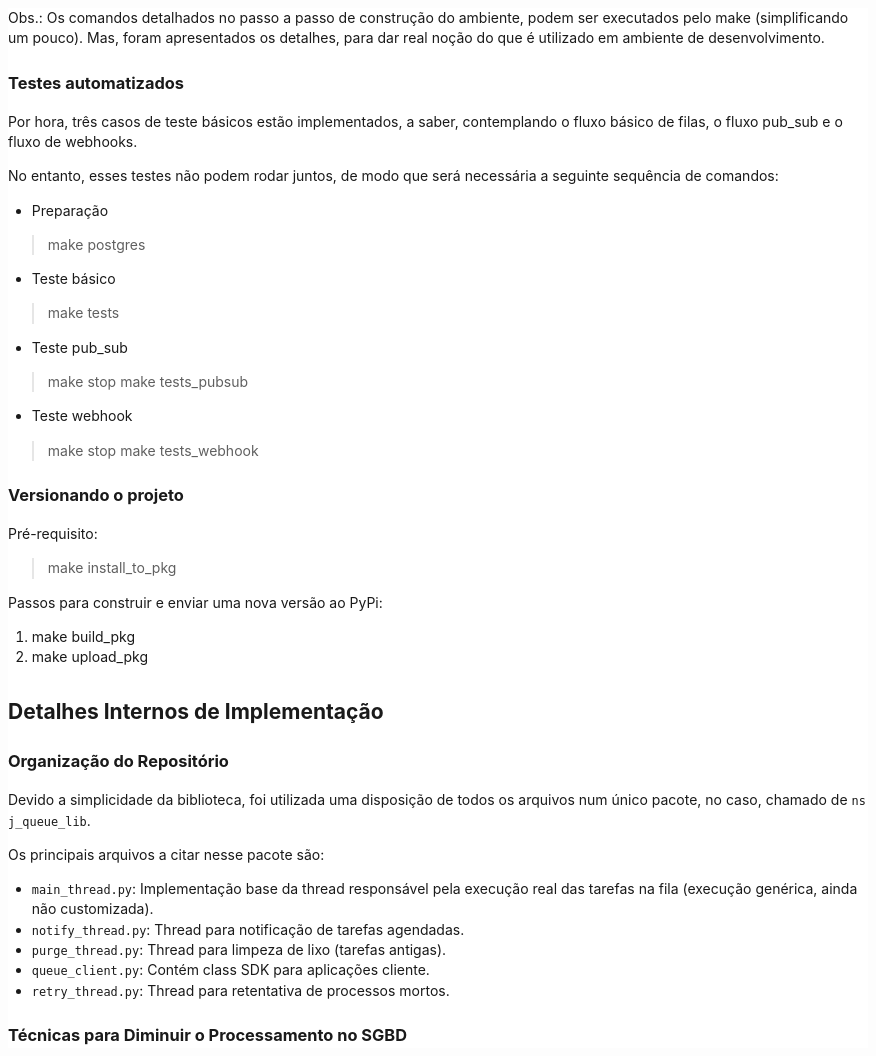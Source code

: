 Obs.: Os comandos detalhados no passo a passo de construção do ambiente, podem ser executados pelo make (simplificando um pouco). Mas, foram apresentados os detalhes, para dar real noção do que é utilizado em ambiente de desenvolvimento.

### Testes automatizados
Por hora, três casos de teste básicos estão implementados, a saber, contemplando o fluxo básico de filas, o fluxo pub_sub e o fluxo de webhooks.

No entanto, esses testes não podem rodar juntos, de modo que será necessária a seguinte sequência de comandos:

* Preparação

> make postgres

* Teste básico

> make tests

* Teste pub_sub

> make stop
> make tests_pubsub

* Teste webhook

> make stop
> make tests_webhook

### Versionando o projeto

Pré-requisito:
> make install_to_pkg

Passos para construir e enviar uma nova versão ao PyPi:

1. make build_pkg
2. make upload_pkg

## Detalhes Internos de Implementação

### Organização do Repositório

Devido a simplicidade da biblioteca, foi utilizada uma disposição de todos os arquivos num único pacote, no caso, chamado de `nsj_queue_lib`.

Os principais arquivos a citar nesse pacote são:

* `main_thread.py`: Implementação base da thread responsável pela execução real das tarefas na fila (execução genérica, ainda não customizada).
* `notify_thread.py`: Thread para notificação de tarefas agendadas.
* `purge_thread.py`: Thread para limpeza de lixo (tarefas antigas).
* `queue_client.py`: Contém class SDK para aplicações cliente.
* `retry_thread.py`: Thread para retentativa de processos mortos.

### Técnicas para Diminuir o Processamento no SGBD
